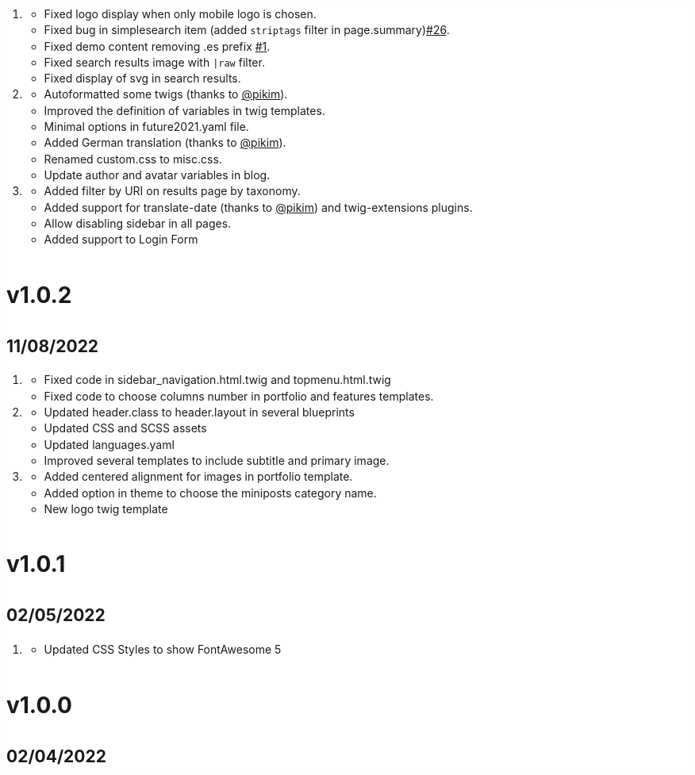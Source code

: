 1.  [](#bugfix)
    * Fixed logo display when only mobile logo is chosen.
    * Fixed bug in simplesearch item (added `striptags` filter in page.summary)[#26](https://github.com/pmoreno-rodriguez/grav-theme-future2021/issues/26).
    * Fixed demo content removing .es prefix [#1](https://github.com/pmoreno-rodriguez/grav-theme-future2021/issues/1).
    * Fixed search results image with `|raw` filter.
    * Fixed display of svg in search results.
2.  [](#improved)
    * Autoformatted some twigs (thanks to [@pikim](https://github.com/pikim)).
    * Improved the definition of variables in twig templates.
    * Minimal options in future2021.yaml file.
    * Added German translation (thanks to [@pikim](https://github.com/pikim)).
    * Renamed custom.css to misc.css.
    * Update author and avatar variables in blog.
3.  [](#new)
    * Added filter by URI on results page by taxonomy.
    * Added support for translate-date (thanks to [@pikim](https://github.com/pikim)) and twig-extensions plugins.
    * Allow disabling sidebar in all pages.
    * Added support to Login Form
# v1.0.2
## 11/08/2022

1.  [](#bugfix)
    * Fixed code in sidebar_navigation.html.twig and topmenu.html.twig
    * Fixed code to choose columns number in portfolio and features templates.
2.  [](#improved)
    * Updated header.class to header.layout in several blueprints
    * Updated CSS and SCSS assets
    * Updated languages.yaml
    * Improved several templates to include subtitle and primary image.
3.  [](#new)
    * Added centered alignment for images in portfolio template.
    * Added option in theme to choose the miniposts category name.
    * New logo twig template
# v1.0.1
## 02/05/2022

1.  [](#bugfix)
    * Updated CSS Styles to show FontAwesome 5

# v1.0.0
## 02/04/2022
